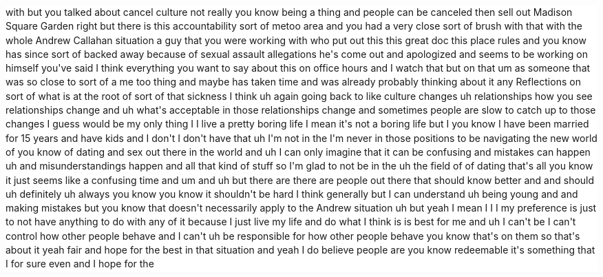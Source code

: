 with but you talked about cancel culture
not really you know being a thing and
people can be canceled then sell out
Madison Square Garden right but there is
this accountability sort of metoo area
and you had a very close sort of brush
with that with the whole Andrew Callahan
situation a guy that you were working
with who put out this this great doc
this place rules and you know has since
sort of backed away because of sexual
assault allegations he's come out and
apologized and seems to be working on
himself you've said I think everything
you want to say about this on office
hours and I watch that but on that
um as someone that was so close to sort
of a me too thing and maybe has taken
time and was already probably thinking
about it any Reflections on sort of what
is at the root of sort of that sickness
I think uh again going back to like
culture changes uh relationships how you
see relationships change and
uh what's acceptable in those
relationships change and sometimes
people are slow to catch up to those
changes I guess would be my only thing I
I live a pretty boring life I mean it's
not a boring life but I you know I have
been married for 15 years and have kids
and I don't
I don't have that uh I'm not in the I'm
never in those positions to be
navigating the new world of you know of
dating and sex out there in the world
and uh I can only imagine that it can be
confusing and mistakes can happen uh and
misunderstandings happen and all that
kind of stuff so I'm glad to not be in
the uh the field of of dating that's all
you know it just seems like a confusing
time and um and uh but there are there
are people out there that should know
better and and
should uh definitely uh always you know
you know it shouldn't be hard I think
generally but I can understand
uh being young and and making mistakes
but you know that doesn't necessarily
apply to the Andrew situation uh but
yeah I mean I I I
my preference is just to not have
anything to do with any of it because I
just live my life and do what I think is
is best for me and uh I can't be I can't
control how other people behave and I
can't uh be responsible for how other
people behave you know that's on them so
that's about it
yeah fair and hope for the best in that
situation and yeah I do believe people
are you know redeemable it's something
that I for sure even and I hope for the